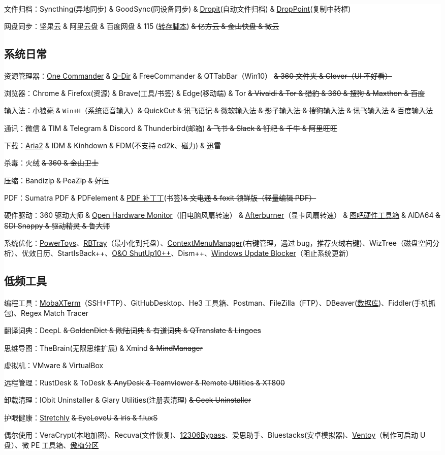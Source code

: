 文件归档：Syncthing(异地同步) & GoodSync(同设备同步) & [Dropit](http://www.dropitproject.com/)(自动文件归档) & [DropPoint](https://www.appinn.com/droppoint/)(复制中转框)

网盘同步：坚果云 & 阿里云盘 & 百度网盘 & 115 ([转存脚本](https://gist.github.com/Nerver4Ever/953447c9ecd330ffc0861d4cbb839369)) ~~& 亿方云 & 金山快盘 & 微云~~

## 系统日常

资源管理器：[One Commander](https://www.onecommander.com/) & [Q-Dir](https://www.softwareok.com/?seite=Freeware/Q-Dir) & FreeCommander & QTTabBar（Win10） ~~& 360 文件夹 & Clover（UI 不好看）~~

浏览器：Chrome & Firefox(资源) & Brave(工具/书签) & Edge(移动端) & Tor ~~& Vivaldi & Tor & 猎豹 & 360 & 搜狗 & Maxthon & 百度~~

输入法：小狼毫 & `Win+H`（系统语音输入）~~& QuickCut & 讯飞语记 & 微软输入法 & 影子输入法 & 搜狗输入法 & 讯飞输入法 & 百度输入法~~

通讯：微信 & TIM & Telegram & Discord & Thunderbird(邮箱) ~~& 飞书 & Slack & 钉耙 & 千牛 & 阿里旺旺~~

下载：[Aria2](https://newzone.top/posts/2018-05-15-aria2_a_new_download_tool.html) & IDM & Kinhdown ~~& FDM(不支持 ed2k、磁力) & 迅雷~~

杀毒：火绒 ~~& 360 & 金山卫士~~

压缩：Bandizip ~~& PeaZip & 好压~~

PDF：Sumatra PDF & PDFelement & [PDF 补丁丁](https://github.com/wmjordan/PDFPatcher)(书签)~~& 文电通 & foxit 领鲜版（轻量编辑 PDF）~~

硬件驱动：360 驱动大师 & [Open Hardware Monitor](https://openhardwaremonitor.org/downloads/)（旧电脑风扇转速） & [Afterburner](https://www.msi.com/Landing/afterburner/graphics-cards)（显卡风扇转速） & [图吧硬件工具箱](http://www.tbtool.cn/) & AIDA64 ~~& SDI Snappy & 驱动精灵 & 鲁大师~~

系统优化：[PowerToys](https://github.com/microsoft/PowerToys/releases/latest)、[RBTray](https://github.com/benbuck/rbtray)（最小化到托盘）、[ContextMenuManager](https://github.com/BluePointLilac/ContextMenuManager)(右键管理，遇过 bug，推荐火绒右键)、WizTree（磁盘空间分析）、优效日历、StartIsBack++、[O&O ShutUp10++](https://www.oo-software.com/en/shutup10)、Dism++、[Windows Update Blocker](https://www.sordum.org/downloads/?st-windows-update-blocker)（阻止系统更新）

## 低频工具

编程工具：[MobaXTerm](https://github.com/RipplePiam/MobaXterm-Chinese-Simplified)（SSH+FTP）、GitHubDesktop、He3 工具箱、Postman、FileZilla（FTP）、DBeaver([数据库](https://kalacloud.com/blog/best-mysql-gui-tools/))、Fiddler(手机抓包)、Regex Match Tracer

翻译词典：DeepL ~~& GoldenDict & 欧陆词典 & 有道词典 & QTranslate & Lingoes~~

思维导图：TheBrain(无限思维扩展) & Xmind ~~& MindManager~~

虚拟机：VMware & VirtualBox

远程管理：RustDesk & ToDesk ~~& AnyDesk & Teamviewer & Remote Utilities & XT800~~

卸载清理：IObit Uninstaller & Glary Utilities(注册表清理) ~~& Geek Uninstaller~~

护眼健康：[Stretchly](https://hovancik.net/stretchly/downloads/) ~~& EyeLoveU & iris & f.luxS~~

偶尔使用：VeraCrypt(本地加密)、Recuva(文件恢复)、[12306Bypass](http://www.12306bypass.com/)、爱思助手、Bluestacks(安卓模拟器)、[Ventoy](https://www.ventoy.net/cn/index.html)（制作可启动 U 盘）、微 PE 工具箱、[傲梅分区](https://www.disktool.cn/)
